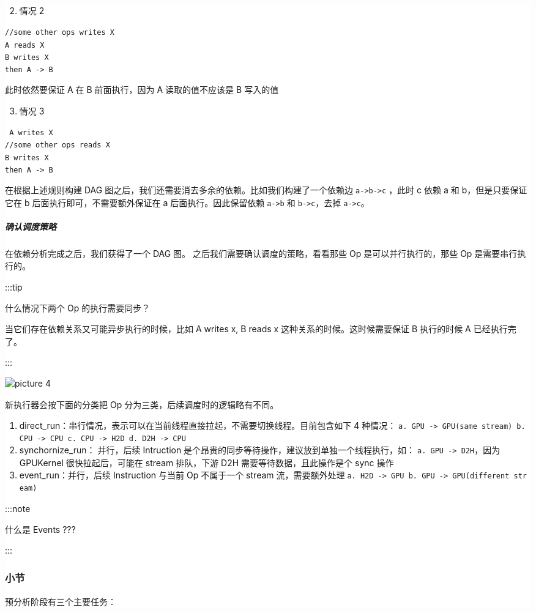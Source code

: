 2. 情况 2

```plain
//some other ops writes X
A reads X
B writes X
then A -> B
```

此时依然要保证 A 在 B 前面执行，因为 A 读取的值不应该是 B 写入的值

3. 情况 3

```plain
 A writes X
//some other ops reads X
B writes X
then A -> B
```

在根据上述规则构建 DAG 图之后，我们还需要消去多余的依赖。比如我们构建了一个依赖边 `a->b->c` ，此时 c 依赖 a 和 b，但是只要保证它在 b 后面执行即可，不需要额外保证在 a 后面执行。因此保留依赖 `a->b` 和 `b->c`，去掉 `a->c`。

##### 确认调度策略

在依赖分析完成之后，我们获得了一个 DAG 图。 之后我们需要确认调度的策略，看看那些 Op 是可以并行执行的，那些 Op 是需要串行执行的。 

:::tip

什么情况下两个 Op 的执行需要同步？

当它们存在依赖关系又可能异步执行的时候，比如 A writes x, B reads x 这种关系的时候。这时候需要保证 B 执行的时候 A 已经执行完了。

:::

![picture 4](images/e160602a0ba82510878630e65b19c4314e9b782c5222311ee0a25f5dc10d64a2.png)  

新执行器会按下面的分类把 Op 分为三类，后续调度时的逻辑略有不同。

1. direct_run：串行情况，表示可以在当前线程直接拉起，不需要切换线程。目前包含如下 4 种情况： `a. GPU -> GPU(same stream) b. CPU -> CPU c. CPU -> H2D d. D2H -> CPU`
2. synchornize_run： 并行，后续 Intruction 是个昂贵的同步等待操作，建议放到单独一个线程执行，如： `a. GPU -> D2H`，因为 GPUKernel 很快拉起后，可能在 stream 排队，下游 D2H 需要等待数据，且此操作是个 sync 操作
3. event_run：并行，后续 Instruction 与当前 Op 不属于一个 stream 流，需要额外处理 `a. H2D -> GPU b. GPU -> GPU(different stream)`



:::note

什么是 Events ???



:::


##### 

### 小节

预分析阶段有三个主要任务：
